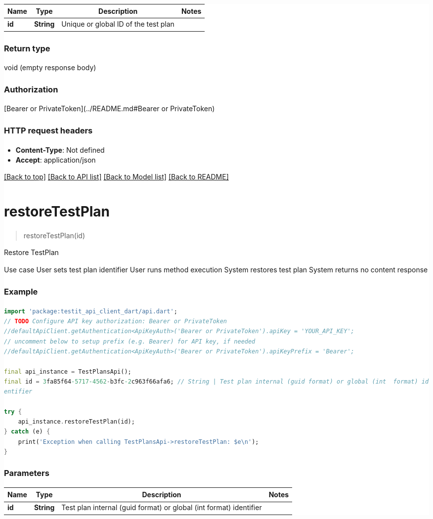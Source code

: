 Name | Type | Description  | Notes
------------- | ------------- | ------------- | -------------
 **id** | **String**| Unique or global ID of the test plan | 

### Return type

void (empty response body)

### Authorization

[Bearer or PrivateToken](../README.md#Bearer or PrivateToken)

### HTTP request headers

 - **Content-Type**: Not defined
 - **Accept**: application/json

[[Back to top]](#) [[Back to API list]](../README.md#documentation-for-api-endpoints) [[Back to Model list]](../README.md#documentation-for-models) [[Back to README]](../README.md)

# **restoreTestPlan**
> restoreTestPlan(id)

Restore TestPlan

 Use case   User sets test plan identifier   User runs method execution   System restores test plan   System returns no content response

### Example
```dart
import 'package:testit_api_client_dart/api.dart';
// TODO Configure API key authorization: Bearer or PrivateToken
//defaultApiClient.getAuthentication<ApiKeyAuth>('Bearer or PrivateToken').apiKey = 'YOUR_API_KEY';
// uncomment below to setup prefix (e.g. Bearer) for API key, if needed
//defaultApiClient.getAuthentication<ApiKeyAuth>('Bearer or PrivateToken').apiKeyPrefix = 'Bearer';

final api_instance = TestPlansApi();
final id = 3fa85f64-5717-4562-b3fc-2c963f66afa6; // String | Test plan internal (guid format) or global (int  format) identifier

try {
    api_instance.restoreTestPlan(id);
} catch (e) {
    print('Exception when calling TestPlansApi->restoreTestPlan: $e\n');
}
```

### Parameters

Name | Type | Description  | Notes
------------- | ------------- | ------------- | -------------
 **id** | **String**| Test plan internal (guid format) or global (int  format) identifier | 
